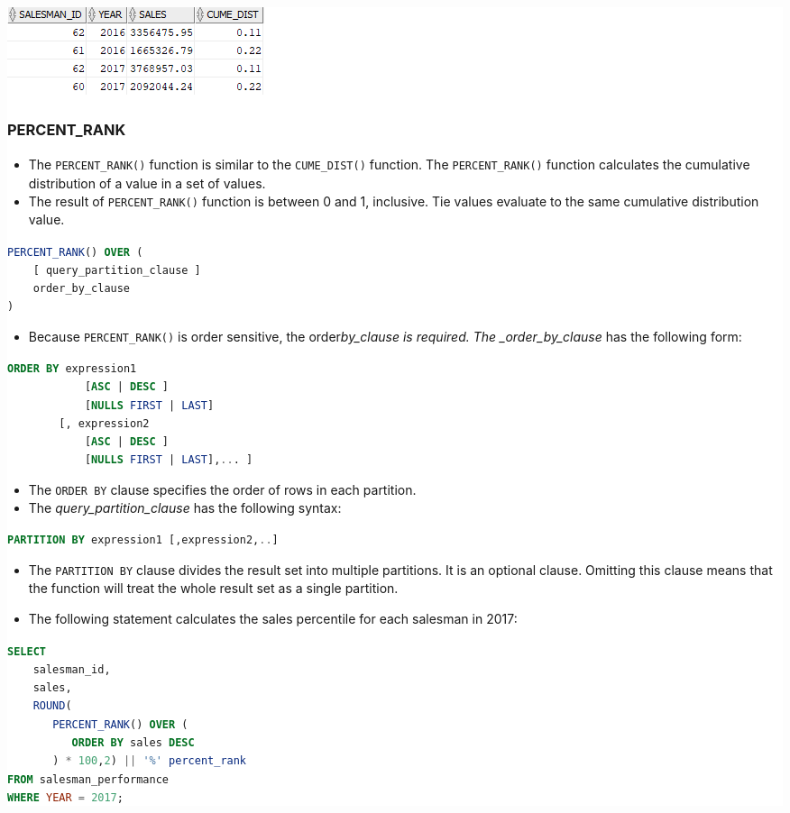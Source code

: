 ![](img/2022-07-09-11-25-33.png)

### PERCENT_RANK

- The `PERCENT_RANK()` function is similar to the `CUME_DIST()` function. The `PERCENT_RANK()` function calculates the cumulative distribution of a value in a set of values.
- The result of `PERCENT_RANK()` function is between 0 and 1, inclusive. Tie values evaluate to the same cumulative distribution value.

```sql
PERCENT_RANK() OVER (
    [ query_partition_clause ]
    order_by_clause
)
```

- Because `PERCENT_RANK()` is order sensitive, the order*by_clause is required. The \_order_by_clause* has the following form:

```sql
ORDER BY expression1
            [ASC | DESC ]
            [NULLS FIRST | LAST]
        [, expression2
            [ASC | DESC ]
            [NULLS FIRST | LAST],... ]
```

- The `ORDER BY` clause specifies the order of rows in each partition.
- The _query_partition_clause_ has the following syntax:

```sql
PARTITION BY expression1 [,expression2,..]
```

- The `PARTITION BY` clause divides the result set into multiple partitions. It is an optional clause. Omitting this clause means that the function will treat the whole result set as a single partition.

- The following statement calculates the sales percentile for each salesman in 2017:

```sql
SELECT
    salesman_id,
    sales,
    ROUND(
       PERCENT_RANK() OVER (
          ORDER BY sales DESC
       ) * 100,2) || '%' percent_rank
FROM salesman_performance
WHERE YEAR = 2017;
```
